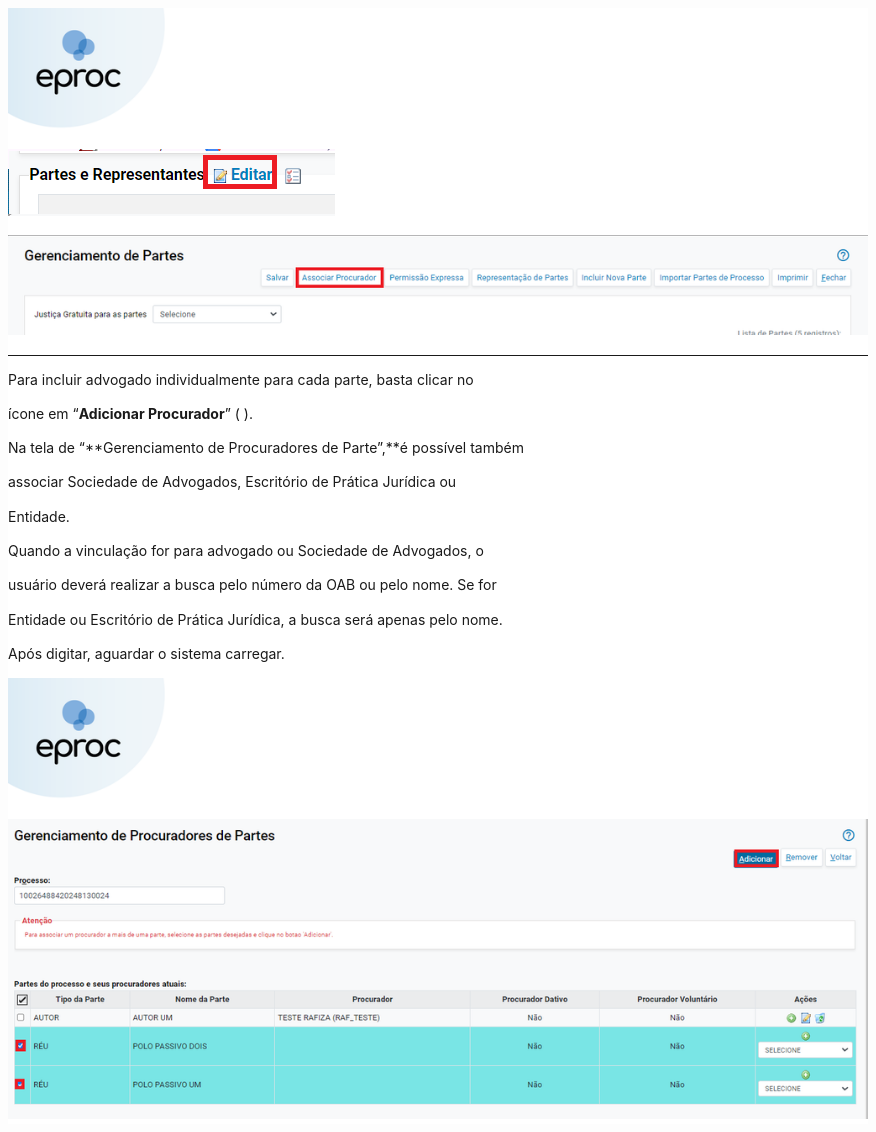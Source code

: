 ![Imagem Imagem_43](imgs/Imagem_43.png)

![Imagem Imagem_382](imgs/Imagem_382.png)

![Imagem Imagem_393](imgs/Imagem_393.png)


---

Para incluir advogado individualmente para cada parte, basta clicar no

ícone em “**Adicionar Procurador**” ( ).

Na tela de “**Gerenciamento de Procuradores de Parte”,**é possível também

associar Sociedade de Advogados, Escritório de Prática Jurídica ou

Entidade.

Quando a vinculação for para advogado ou Sociedade de Advogados, o

usuário deverá realizar a busca pelo número da OAB ou pelo nome. Se for

Entidade ou Escritório de Prática Jurídica, a busca será apenas pelo nome.

Após digitar, aguardar o sistema carregar.

![Imagem Imagem_43](imgs/Imagem_43.png)

![Imagem Imagem_394](imgs/Imagem_394.png)
